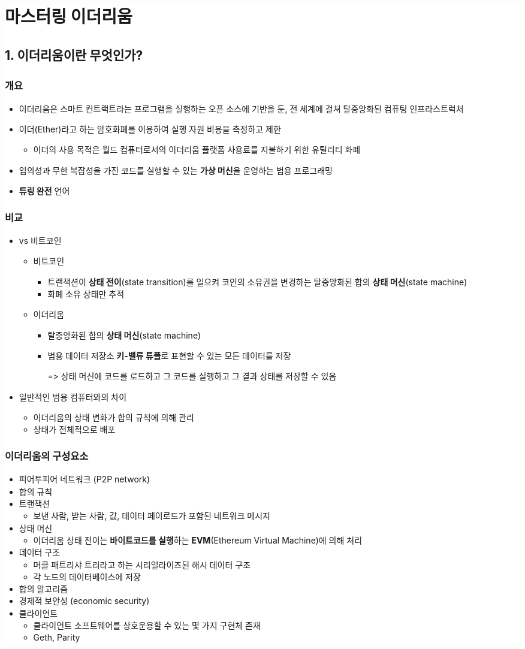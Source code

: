 

# 마스터링 이더리움



## 1. 이더리움이란 무엇인가?



### 개요

- 이더리움은 스마트 컨트랙트라는 프로그램을 실행하는 오픈 소스에 기반을 둔, 전 세계에 걸쳐 탈중앙화된 컴퓨팅 인프라스트럭처

- 이더(Ether)라고 하는 암호화폐를 이용하여 실행 자원 비용을 측정하고 제한
  - 이더의 사용 목적은 월드 컴퓨터로서의 이더리움 플랫폼 사용료를 지불하기 위한 유틸리티 화폐

- 임의성과 무한 복잡성을 가진 코드를 실행할 수 있는 **가상 머신**을 운영하는 범용 프로그래밍

- **튜링 완전** 언어



### 비교

- vs 비트코인

  - 비트코인

    - 트랜잭션이 **상태 전이**(state transition)를 일으켜 코인의 소유권을 변경하는 탈중앙화된 합의 **상태 머신**(state machine)
    - 화폐 소유 상태만 추적

  - 이더리움

    - 탈중앙화된 합의 **상태 머신**(state machine)

    - 범용 데이터 저장소 **키-밸류 튜플**로 표현할 수 있는 모든 데이터를 저장

      => 상태 머신에 코드를 로드하고 그 코드를 실행하고 그 결과 상태를 저장할 수 있음

- 일반적인 범용 컴퓨터와의 차이

  - 이더리움의 상태 변화가 합의 규칙에 의해 관리
  - 상태가 전체적으로 배포



### 이더리움의 구성요소

- 피어투피어 네트워크 (P2P network)
- 합의 규칙
- 트랜잭션
  - 보낸 사람, 받는 사람, 값, 데이터 페이로드가 포함된 네트워크 메시지
- 상태 머신
  - 이더리움 상태 전이는 **바이트코드를 실행**하는 **EVM**(Ethereum Virtual Machine)에 의해 처리
- 데이터 구조
  - 머클 패트리샤 트리라고 하는 시리얼라이즈된 해시 데이터 구조
  - 각 노드의 데이터베이스에 저장
- 합의 알고리즘
- 경제적 보안성 (economic security)
- 클라이언트
  - 클라이언트 소프트웨어를 상호운용할 수 있는 몇 가지 구현체 존재
  - Geth, Parity
